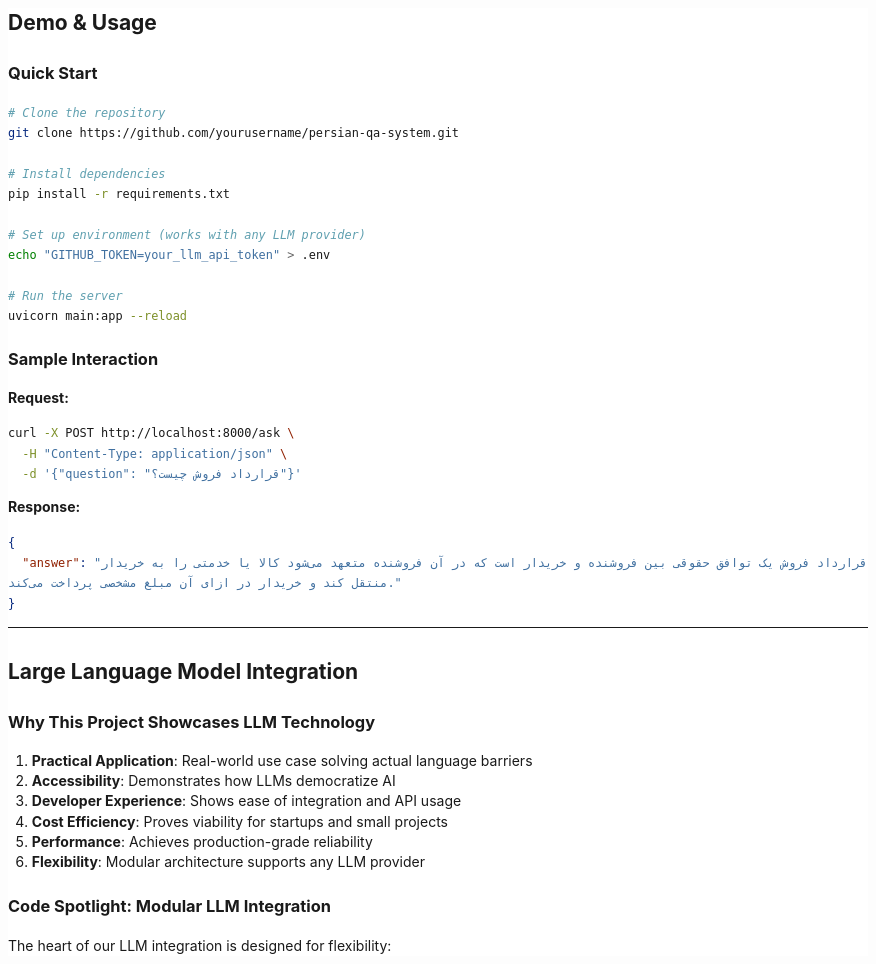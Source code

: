 ## Demo & Usage

### Quick Start

```bash
# Clone the repository
git clone https://github.com/yourusername/persian-qa-system.git

# Install dependencies
pip install -r requirements.txt

# Set up environment (works with any LLM provider)
echo "GITHUB_TOKEN=your_llm_api_token" > .env

# Run the server
uvicorn main:app --reload
```

### Sample Interaction

**Request:**

```bash
curl -X POST http://localhost:8000/ask \
  -H "Content-Type: application/json" \
  -d '{"question": "قرارداد فروش چیست؟"}'
```

**Response:**

```json
{
  "answer": "قرارداد فروش یک توافق حقوقی بین فروشنده و خریدار است که در آن فروشنده متعهد می‌شود کالا یا خدمتی را به خریدار منتقل کند و خریدار در ازای آن مبلغ مشخصی پرداخت می‌کند."
}
```

---

## Large Language Model Integration

### Why This Project Showcases LLM Technology

1. **Practical Application**: Real-world use case solving actual language barriers
2. **Accessibility**: Demonstrates how LLMs democratize AI
3. **Developer Experience**: Shows ease of integration and API usage
4. **Cost Efficiency**: Proves viability for startups and small projects
5. **Performance**: Achieves production-grade reliability
6. **Flexibility**: Modular architecture supports any LLM provider

### Code Spotlight: Modular LLM Integration

The heart of our LLM integration is designed for flexibility:
